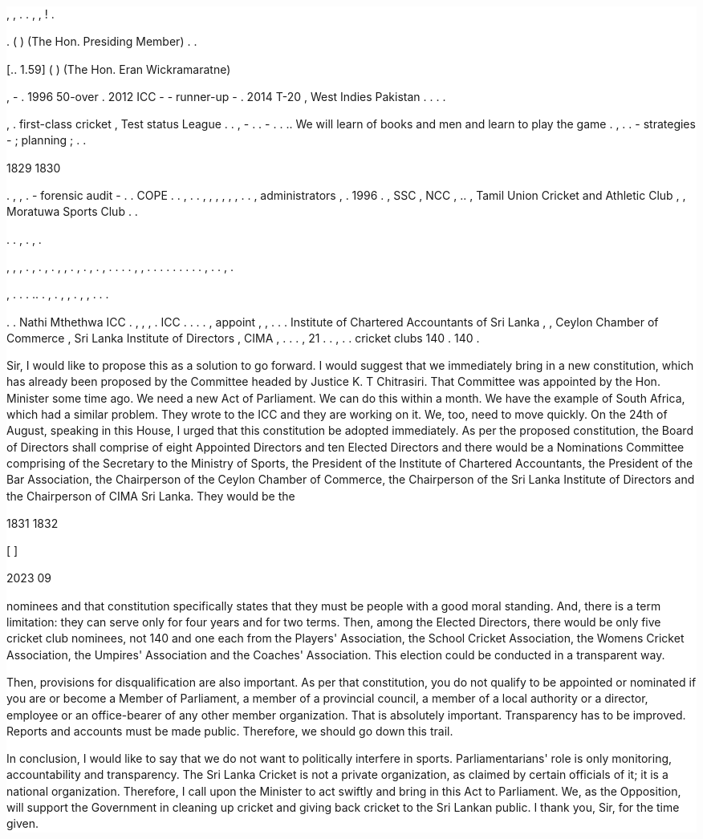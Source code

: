 , , . . , , ! .

. ( ) (The Hon. Presiding Member) . .

[.. 1.59] ( ) (The Hon. Eran Wickramaratne)

, - . 1996 50-over . 2012 ICC - - runner-up - . 2014 T-20 , West Indies Pakistan . . . .

, . first-class cricket , Test status League . . , - . . - . . .. We will learn of books and men and learn to play the game . , . . - strategies - ; planning ; . .

1829 1830

. , , . - forensic audit - . . COPE . . , . . , , , , , , . . , administrators , . 1996 . , SSC , NCC , .. , Tamil Union Cricket and Athletic Club , , Moratuwa Sports Club . .

. . , . , .

, , , . , . , . , , . , . , . , . . . . , , . . . . . . . . . , . . , .

, . . . .. . , . , , . , , . . .

. . Nathi Mthethwa ICC . , , , . ICC . . . . , appoint , , . . . Institute of Chartered Accountants of Sri Lanka , , Ceylon Chamber of Commerce , Sri Lanka Institute of Directors , CIMA , . . . , 21 . . , . . cricket clubs 140 . 140 .

Sir, I would like to propose this as a solution to go forward. I would suggest that we immediately bring in a new constitution, which has already been proposed by the Committee headed by Justice K. T Chitrasiri. That Committee was appointed by the Hon. Minister some time ago. We need a new Act of Parliament. We can do this within a month. We have the example of South Africa, which had a similar problem. They wrote to the ICC and they are working on it. We, too, need to move quickly. On the 24th of August, speaking in this House, I urged that this constitution be adopted immediately. As per the proposed constitution, the Board of Directors shall comprise of eight Appointed Directors and ten Elected Directors and there would be a Nominations Committee comprising of the Secretary to the Ministry of Sports, the President of the Institute of Chartered Accountants, the President of the Bar Association, the Chairperson of the Ceylon Chamber of Commerce, the Chairperson of the Sri Lanka Institute of Directors and the Chairperson of CIMA Sri Lanka. They would be the

1831 1832

[ ]

2023 09

nominees and that constitution specifically states that they must be people with a good moral standing. And, there is a term limitation: they can serve only for four years and for two terms. Then, among the Elected Directors, there would be only five cricket club nominees, not 140 and one each from the Players' Association, the School Cricket Association, the Womens Cricket Association, the Umpires' Association and the Coaches' Association. This election could be conducted in a transparent way.

Then, provisions for disqualification are also important. As per that constitution, you do not qualify to be appointed or nominated if you are or become a Member of Parliament, a member of a provincial council, a member of a local authority or a director, employee or an office-bearer of any other member organization. That is absolutely important. Transparency has to be improved. Reports and accounts must be made public. Therefore, we should go down this trail.

In conclusion, I would like to say that we do not want to politically interfere in sports. Parliamentarians' role is only monitoring, accountability and transparency. The Sri Lanka Cricket is not a private organization, as claimed by certain officials of it; it is a national organization. Therefore, I call upon the Minister to act swiftly and bring in this Act to Parliament. We, as the Opposition, will support the Government in cleaning up cricket and giving back cricket to the Sri Lankan public. I thank you, Sir, for the time given.
